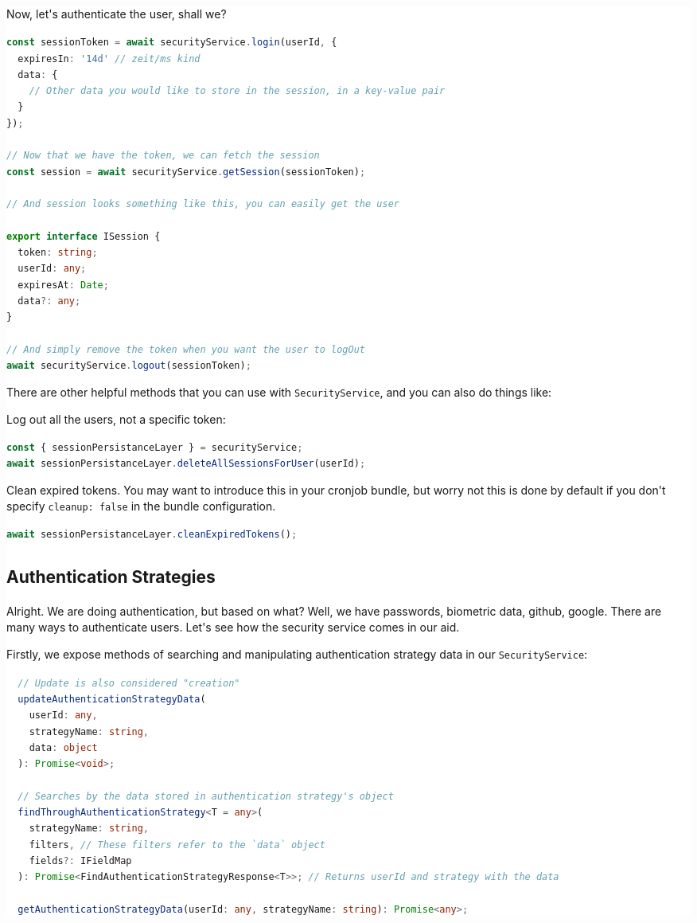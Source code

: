 
Now, let's authenticate the user, shall we?

```typescript
const sessionToken = await securityService.login(userId, {
  expiresIn: '14d' // zeit/ms kind
  data: {
    // Other data you would like to store in the session, in a key-value pair
  }
});

// Now that we have the token, we can fetch the session
const session = await securityService.getSession(sessionToken);

// And session looks something like this, you can easily get the user

export interface ISession {
  token: string;
  userId: any;
  expiresAt: Date;
  data?: any;
}

// And simply remove the token when you want the user to logOut
await securityService.logout(sessionToken);
```

There are other helpful methods that you can use with `SecurityService`, and you can also do things like:

Log out all the users, not a specific token:

```typescript
const { sessionPersistanceLayer } = securityService;
await sessionPersistanceLayer.deleteAllSessionsForUser(userId);
```

Clean expired tokens. You may want to introduce this in your cronjob bundle, but worry not this is done by default if you don't specify `cleanup: false` in the bundle configuration.

```typescript
await sessionPersistanceLayer.cleanExpiredTokens();
```

## Authentication Strategies

Alright. We are doing authentication, but based on what? Well, we have passwords, biometric data, github, google. There are many ways to authenticate users. Let's see how the security service comes in our aid.

Firstly, we expose methods of searching and manipulating authentication strategy data in our `SecurityService`:

```typescript
  // Update is also considered "creation"
  updateAuthenticationStrategyData(
    userId: any,
    strategyName: string,
    data: object
  ): Promise<void>;

  // Searches by the data stored in authentication strategy's object
  findThroughAuthenticationStrategy<T = any>(
    strategyName: string,
    filters, // These filters refer to the `data` object
    fields?: IFieldMap
  ): Promise<FindAuthenticationStrategyResponse<T>>; // Returns userId and strategy with the data

  getAuthenticationStrategyData(userId: any, strategyName: string): Promise<any>;
```